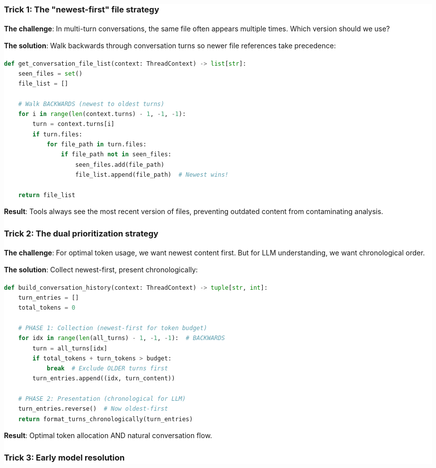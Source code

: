 ### Trick 1: The "newest-first" file strategy

**The challenge**: In multi-turn conversations, the same file often appears multiple times. Which version should we use?

**The solution**: Walk backwards through conversation turns so newer file references take precedence:

```python
def get_conversation_file_list(context: ThreadContext) -> list[str]:
    seen_files = set()
    file_list = []

    # Walk BACKWARDS (newest to oldest turns)
    for i in range(len(context.turns) - 1, -1, -1):
        turn = context.turns[i]
        if turn.files:
            for file_path in turn.files:
                if file_path not in seen_files:
                    seen_files.add(file_path)
                    file_list.append(file_path)  # Newest wins!

    return file_list
```

**Result**: Tools always see the most recent version of files, preventing outdated content from contaminating analysis.

### Trick 2: The dual prioritization strategy

**The challenge**: For optimal token usage, we want newest content first. But for LLM understanding, we want chronological order.

**The solution**: Collect newest-first, present chronologically:

```python
def build_conversation_history(context: ThreadContext) -> tuple[str, int]:
    turn_entries = []
    total_tokens = 0

    # PHASE 1: Collection (newest-first for token budget)
    for idx in range(len(all_turns) - 1, -1, -1):  # BACKWARDS
        turn = all_turns[idx]
        if total_tokens + turn_tokens > budget:
            break  # Exclude OLDER turns first
        turn_entries.append((idx, turn_content))

    # PHASE 2: Presentation (chronological for LLM)
    turn_entries.reverse()  # Now oldest-first
    return format_turns_chronologically(turn_entries)
```

**Result**: Optimal token allocation AND natural conversation flow.

### Trick 3: Early model resolution
